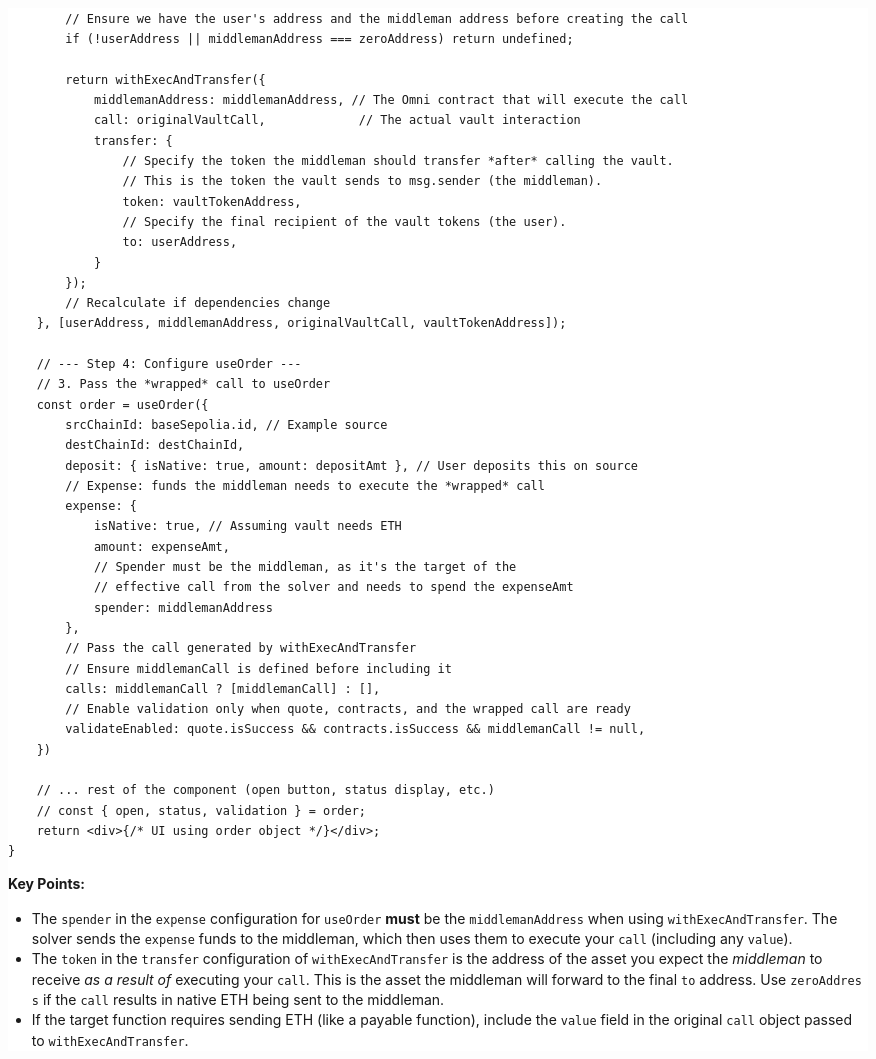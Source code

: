 ```tsx
        // Ensure we have the user's address and the middleman address before creating the call
        if (!userAddress || middlemanAddress === zeroAddress) return undefined;

        return withExecAndTransfer({
            middlemanAddress: middlemanAddress, // The Omni contract that will execute the call
            call: originalVaultCall,             // The actual vault interaction
            transfer: {
                // Specify the token the middleman should transfer *after* calling the vault.
                // This is the token the vault sends to msg.sender (the middleman).
                token: vaultTokenAddress,
                // Specify the final recipient of the vault tokens (the user).
                to: userAddress,
            }
        });
        // Recalculate if dependencies change
    }, [userAddress, middlemanAddress, originalVaultCall, vaultTokenAddress]);

    // --- Step 4: Configure useOrder ---
    // 3. Pass the *wrapped* call to useOrder
    const order = useOrder({
        srcChainId: baseSepolia.id, // Example source
        destChainId: destChainId,
        deposit: { isNative: true, amount: depositAmt }, // User deposits this on source
        // Expense: funds the middleman needs to execute the *wrapped* call
        expense: {
            isNative: true, // Assuming vault needs ETH
            amount: expenseAmt,
            // Spender must be the middleman, as it's the target of the
            // effective call from the solver and needs to spend the expenseAmt
            spender: middlemanAddress
        },
        // Pass the call generated by withExecAndTransfer
        // Ensure middlemanCall is defined before including it
        calls: middlemanCall ? [middlemanCall] : [],
        // Enable validation only when quote, contracts, and the wrapped call are ready
        validateEnabled: quote.isSuccess && contracts.isSuccess && middlemanCall != null,
    })

    // ... rest of the component (open button, status display, etc.)
    // const { open, status, validation } = order;
    return <div>{/* UI using order object */}</div>;
}
```

**Key Points:**
*   The `spender` in the `expense` configuration for `useOrder` **must** be the `middlemanAddress` when using `withExecAndTransfer`. The solver sends the `expense` funds to the middleman, which then uses them to execute your `call` (including any `value`).
*   The `token` in the `transfer` configuration of `withExecAndTransfer` is the address of the asset you expect the *middleman* to receive *as a result of* executing your `call`. This is the asset the middleman will forward to the final `to` address. Use `zeroAddress` if the `call` results in native ETH being sent to the middleman.
*   If the target function requires sending ETH (like a payable function), include the `value` field in the original `call` object passed to `withExecAndTransfer`.

